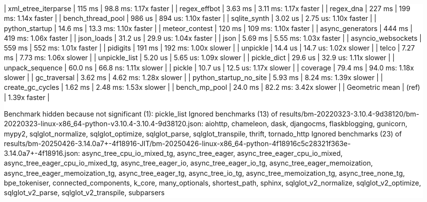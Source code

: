 | xml_etree_iterparse      | 115 ms                                                 | 98.8 ms: 1.17x faster                                                  |
| regex_effbot             | 3.63 ms                                                | 3.11 ms: 1.17x faster                                                  |
| regex_dna                | 227 ms                                                 | 199 ms: 1.14x faster                                                   |
| bench_thread_pool        | 986 us                                                 | 894 us: 1.10x faster                                                   |
| sqlite_synth             | 3.02 us                                                | 2.75 us: 1.10x faster                                                  |
| python_startup           | 14.6 ms                                                | 13.3 ms: 1.10x faster                                                  |
| meteor_contest           | 120 ms                                                 | 109 ms: 1.10x faster                                                   |
| async_generators         | 444 ms                                                 | 419 ms: 1.06x faster                                                   |
| json_loads               | 31.2 us                                                | 29.9 us: 1.04x faster                                                  |
| json                     | 5.69 ms                                                | 5.55 ms: 1.03x faster                                                  |
| asyncio_websockets       | 559 ms                                                 | 552 ms: 1.01x faster                                                   |
| pidigits                 | 191 ms                                                 | 192 ms: 1.00x slower                                                   |
| unpickle                 | 14.4 us                                                | 14.7 us: 1.02x slower                                                  |
| telco                    | 7.27 ms                                                | 7.73 ms: 1.06x slower                                                  |
| unpickle_list            | 5.20 us                                                | 5.65 us: 1.09x slower                                                  |
| pickle_dict              | 29.6 us                                                | 32.9 us: 1.11x slower                                                  |
| unpack_sequence          | 60.0 ns                                                | 66.8 ns: 1.11x slower                                                  |
| pickle                   | 10.7 us                                                | 12.5 us: 1.17x slower                                                  |
| coverage                 | 79.4 ms                                                | 94.0 ms: 1.18x slower                                                  |
| gc_traversal             | 3.62 ms                                                | 4.62 ms: 1.28x slower                                                  |
| python_startup_no_site   | 5.93 ms                                                | 8.24 ms: 1.39x slower                                                  |
| create_gc_cycles         | 1.62 ms                                                | 2.48 ms: 1.53x slower                                                  |
| bench_mp_pool            | 24.0 ms                                                | 82.2 ms: 3.42x slower                                                  |
| Geometric mean           | (ref)                                                  | 1.39x faster                                                           |

Benchmark hidden because not significant (1): pickle_list
Ignored benchmarks (13) of results/bm-20220323-3.10.4-9d38120/bm-20220323-linux-x86_64-python-v3.10.4-3.10.4-9d38120.json: aiohttp, chameleon, dask, djangocms, flaskblogging, gunicorn, mypy2, sqlglot_normalize, sqlglot_optimize, sqlglot_parse, sqlglot_transpile, thrift, tornado_http
Ignored benchmarks (23) of results/bm-20250426-3.14.0a7+-4f18916-JIT/bm-20250426-linux-x86_64-python-4f18916c5c28321f363e-3.14.0a7+-4f18916.json: async_tree_cpu_io_mixed_tg, async_tree_eager, async_tree_eager_cpu_io_mixed, async_tree_eager_cpu_io_mixed_tg, async_tree_eager_io, async_tree_eager_io_tg, async_tree_eager_memoization, async_tree_eager_memoization_tg, async_tree_eager_tg, async_tree_io_tg, async_tree_memoization_tg, async_tree_none_tg, bpe_tokeniser, connected_components, k_core, many_optionals, shortest_path, sphinx, sqlglot_v2_normalize, sqlglot_v2_optimize, sqlglot_v2_parse, sqlglot_v2_transpile, subparsers
